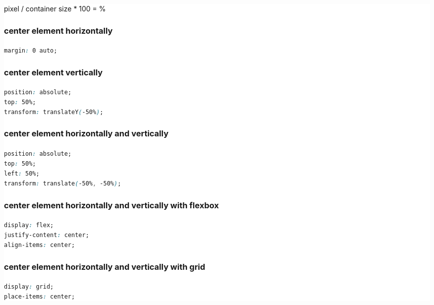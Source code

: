 pixel / container size * 100 = %

### center element horizontally
```css
margin: 0 auto;
```

### center element vertically
```css
position: absolute;
top: 50%;
transform: translateY(-50%);
```

### center element horizontally and vertically
```css
position: absolute;
top: 50%;
left: 50%;
transform: translate(-50%, -50%);
```

### center element horizontally and vertically with flexbox
```css
display: flex;
justify-content: center;
align-items: center;
```

### center element horizontally and vertically with grid
```css
display: grid;
place-items: center;
```
